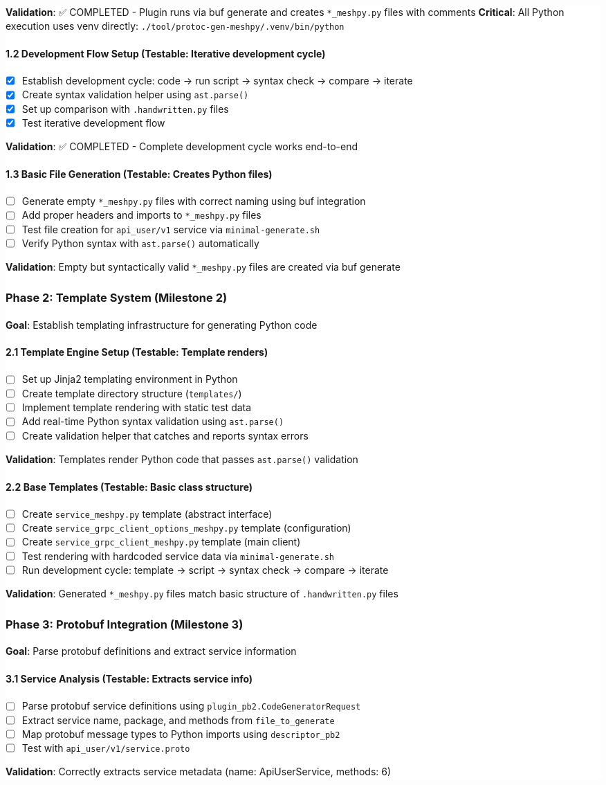 **Validation**: ✅ COMPLETED - Plugin runs via buf generate and creates `*_meshpy.py` files with comments
**Critical**: All Python execution uses venv directly: `./tool/protoc-gen-meshpy/.venv/bin/python`

#### 1.2 Development Flow Setup (Testable: Iterative development cycle)
- [x] Establish development cycle: code → run script → syntax check → compare → iterate
- [x] Create syntax validation helper using `ast.parse()`
- [x] Set up comparison with `.handwritten.py` files
- [x] Test iterative development flow

**Validation**: ✅ COMPLETED - Complete development cycle works end-to-end

#### 1.3 Basic File Generation (Testable: Creates Python files)
- [ ] Generate empty `*_meshpy.py` files with correct naming using buf integration
- [ ] Add proper headers and imports to `*_meshpy.py` files
- [ ] Test file creation for `api_user/v1` service via `minimal-generate.sh`
- [ ] Verify Python syntax with `ast.parse()` automatically

**Validation**: Empty but syntactically valid `*_meshpy.py` files are created via buf generate

### Phase 2: Template System (Milestone 2)
**Goal**: Establish templating infrastructure for generating Python code

#### 2.1 Template Engine Setup (Testable: Template renders)
- [ ] Set up Jinja2 templating environment in Python
- [ ] Create template directory structure (`templates/`)
- [ ] Implement template rendering with static test data
- [ ] Add real-time Python syntax validation using `ast.parse()`
- [ ] Create validation helper that catches and reports syntax errors

**Validation**: Templates render Python code that passes `ast.parse()` validation

#### 2.2 Base Templates (Testable: Basic class structure)
- [ ] Create `service_meshpy.py` template (abstract interface)
- [ ] Create `service_grpc_client_options_meshpy.py` template (configuration)
- [ ] Create `service_grpc_client_meshpy.py` template (main client)
- [ ] Test rendering with hardcoded service data via `minimal-generate.sh`
- [ ] Run development cycle: template → script → syntax check → compare → iterate

**Validation**: Generated `*_meshpy.py` files match basic structure of `.handwritten.py` files

### Phase 3: Protobuf Integration (Milestone 3)
**Goal**: Parse protobuf definitions and extract service information

#### 3.1 Service Analysis (Testable: Extracts service info)
- [ ] Parse protobuf service definitions using `plugin_pb2.CodeGeneratorRequest`
- [ ] Extract service name, package, and methods from `file_to_generate`
- [ ] Map protobuf message types to Python imports using `descriptor_pb2`
- [ ] Test with `api_user/v1/service.proto`

**Validation**: Correctly extracts service metadata (name: ApiUserService, methods: 6)
